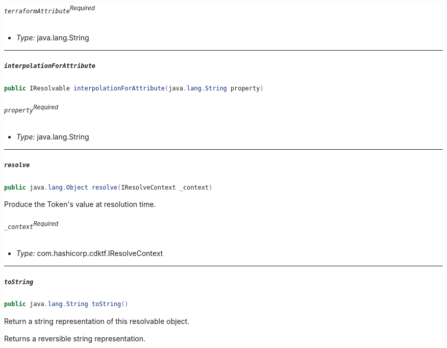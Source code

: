 ###### `terraformAttribute`<sup>Required</sup> <a name="terraformAttribute" id="@cdktf/provider-ionoscloud.s3BucketWebsiteConfiguration.S3BucketWebsiteConfigurationErrorDocumentOutputReference.getStringMapAttribute.parameter.terraformAttribute"></a>

- *Type:* java.lang.String

---

##### `interpolationForAttribute` <a name="interpolationForAttribute" id="@cdktf/provider-ionoscloud.s3BucketWebsiteConfiguration.S3BucketWebsiteConfigurationErrorDocumentOutputReference.interpolationForAttribute"></a>

```java
public IResolvable interpolationForAttribute(java.lang.String property)
```

###### `property`<sup>Required</sup> <a name="property" id="@cdktf/provider-ionoscloud.s3BucketWebsiteConfiguration.S3BucketWebsiteConfigurationErrorDocumentOutputReference.interpolationForAttribute.parameter.property"></a>

- *Type:* java.lang.String

---

##### `resolve` <a name="resolve" id="@cdktf/provider-ionoscloud.s3BucketWebsiteConfiguration.S3BucketWebsiteConfigurationErrorDocumentOutputReference.resolve"></a>

```java
public java.lang.Object resolve(IResolveContext _context)
```

Produce the Token's value at resolution time.

###### `_context`<sup>Required</sup> <a name="_context" id="@cdktf/provider-ionoscloud.s3BucketWebsiteConfiguration.S3BucketWebsiteConfigurationErrorDocumentOutputReference.resolve.parameter._context"></a>

- *Type:* com.hashicorp.cdktf.IResolveContext

---

##### `toString` <a name="toString" id="@cdktf/provider-ionoscloud.s3BucketWebsiteConfiguration.S3BucketWebsiteConfigurationErrorDocumentOutputReference.toString"></a>

```java
public java.lang.String toString()
```

Return a string representation of this resolvable object.

Returns a reversible string representation.
